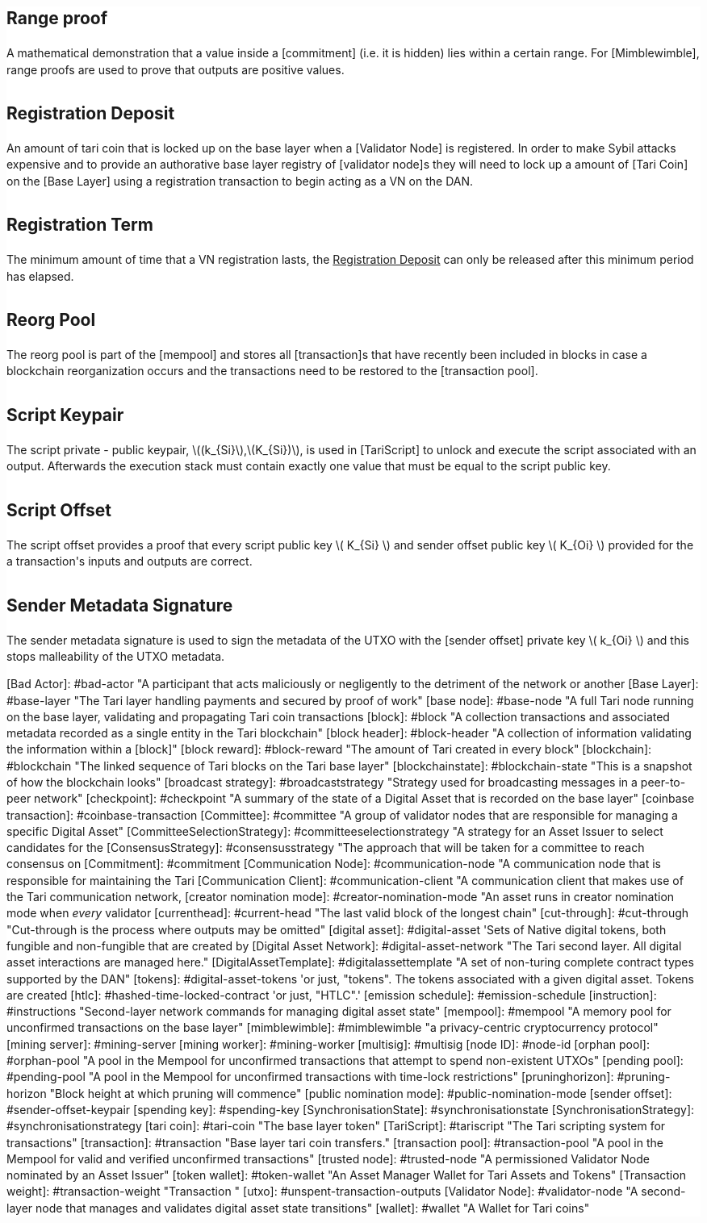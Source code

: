 ## Range proof
[range proof]: #range-proof

A mathematical demonstration that a value inside a [commitment] (i.e. it is hidden) lies within a certain range. For
[Mimblewimble], range proofs are used to prove that outputs are positive values.


## Registration Deposit
[Registration Deposit]: #registration-deposit "An amount of tari coin that is locked up on the base layer when a 
[Validator Node] is registered"

An amount of tari coin that is locked up on the base layer when a [Validator Node] is registered. In order to make Sybil
attacks expensive and to provide an authorative base layer registry of [validator node]s they will need to lock up a
amount of [Tari Coin] on the [Base Layer] using a registration transaction to begin acting as a VN on the DAN.


## Registration Term
[Registration Term]: #registration-term "The minimum amount of time that a VN registration lasts"

The minimum amount of time that a VN registration lasts, the [Registration Deposit] can only be released after this
minimum period has elapsed.


## Reorg Pool
[reorg pool]: #reorg-pool "A backup pool in the Mempool for unconfirmed transactions that have been included in blocks"

The reorg pool is part of the [mempool] and stores all [transaction]s that have recently been included in blocks in case 
a blockchain reorganization occurs and the transactions need to be restored to the [transaction pool].


## Script Keypair
[script key]: #script-keypair

The script private - public keypair, \\((k\_{Si}\\),\\(K\_{Si})\\), is used in [TariScript] to unlock and execute the 
script associated with an output. Afterwards the execution stack must contain exactly one value that must be equal to 
the script public key.


## Script Offset
[script offset]: #script-offset

The script offset provides a proof that every script public key \\( K\_{Si} \\) and sender offset public key 
\\( K\_{Oi} \\) provided for the a transaction's inputs and outputs are correct.

## Sender Metadata Signature
[sender metadata signature]: #sender-metadata-signature

The sender metadata signature is used to sign the metadata of the UTXO with the [sender offset] private key
\\( k_{Oi} \\) and this stops malleability of the UTXO metadata.


[archivenode]: #archive-node	"a full history node"
[AssetCollateral]: #assetcollateral
[Asset Issuer]: #asset-issuer "An entity that creates digital assets on the Tari DAN"
[Bad Actor]: #bad-actor "A participant that acts maliciously or negligently to the detriment of the network or another 
[Base Layer]: #base-layer "The Tari layer handling payments and secured by proof of work"
[base node]: #base-node "A full Tari node running on the base layer, validating and propagating Tari coin transactions 
[block]: #block "A collection transactions and associated metadata recorded as a single entity in the Tari blockchain"
[block header]: #block-header "A collection of information validating the information within a [block]"
[block reward]: #block-reward "The amount of Tari created in every block"
[blockchain]: #blockchain "The linked sequence of Tari blocks on the Tari base layer"
[blockchainstate]: #blockchain-state	"This is a snapshot of how the blockchain looks"
[broadcast strategy]: #broadcaststrategy "Strategy used for broadcasting messages in a peer-to-peer network"
[checkpoint]: #checkpoint "A summary of the state of a Digital Asset that is recorded on the base layer"
[coinbase transaction]: #coinbase-transaction
[Committee]: #committee "A group of validator nodes that are responsible for managing a specific Digital Asset"
[CommitteeSelectionStrategy]: #committeeselectionstrategy "A strategy for an Asset Issuer to select candidates for the 
[ConsensusStrategy]: #consensusstrategy "The approach that will be taken for a committee to reach consensus on 
[Commitment]: #commitment
[Communication Node]: #communication-node "A communication node that is responsible for maintaining the Tari 
[Communication Client]: #communication-client "A communication client that makes use of the Tari communication network, 
[creator nomination mode]: #creator-nomination-mode "An asset runs in creator nomination mode when _every_ validator 
[currenthead]: #current-head	"The last valid block of the longest chain"
[cut-through]: #cut-through "Cut-through is the process where outputs may be omitted"
[digital asset]: #digital-asset 'Sets of Native digital tokens, both fungible and non-fungible that are created by 
[Digital Asset Network]: #digital-asset-network "The Tari second layer. All digital asset interactions are managed here."
[DigitalAssetTemplate]: #digitalassettemplate "A set of non-turing complete contract types supported by the DAN"
[tokens]: #digital-asset-tokens 'or just, "tokens". The tokens associated with a given digital asset. Tokens are created
[htlc]: #hashed-time-locked-contract 'or just, "HTLC".'
[emission schedule]: #emission-schedule
[instruction]: #instructions "Second-layer network commands for managing digital asset state"
[mempool]: #mempool "A memory pool for unconfirmed transactions on the base layer"
[mimblewimble]: #mimblewimble "a privacy-centric cryptocurrency protocol"
[mining server]: #mining-server
[mining worker]: #mining-worker
[multisig]: #multisig
[node ID]: #node-id
[orphan pool]: #orphan-pool "A pool in the Mempool for unconfirmed transactions that attempt to spend non-existent UTXOs"
[pending pool]: #pending-pool "A pool in the Mempool for unconfirmed transactions with time-lock restrictions"
[pruninghorizon]: #pruning-horizon	"Block height at which pruning will commence"
[public nomination mode]: #public-nomination-mode
[sender offset]: #sender-offset-keypair
[spending key]: #spending-key
[SynchronisationState]: #synchronisationstate
[SynchronisationStrategy]: #synchronisationstrategy
[tari coin]: #tari-coin "The base layer token"
[TariScript]: #tariscript "The Tari scripting system for transactions"
[transaction]: #transaction "Base layer tari coin transfers."
[transaction pool]: #transaction-pool "A pool in the Mempool for valid and verified unconfirmed transactions"
[trusted node]: #trusted-node "A permissioned Validator Node nominated by an Asset Issuer"
[token wallet]: #token-wallet "An Asset Manager Wallet for Tari Assets and Tokens"
[Transaction weight]: #transaction-weight "Transaction "
[utxo]: #unspent-transaction-outputs
[Validator Node]: #validator-node "A second-layer node that manages and validates digital asset state transitions"
[wallet]: #wallet "A Wallet for Tari coins"